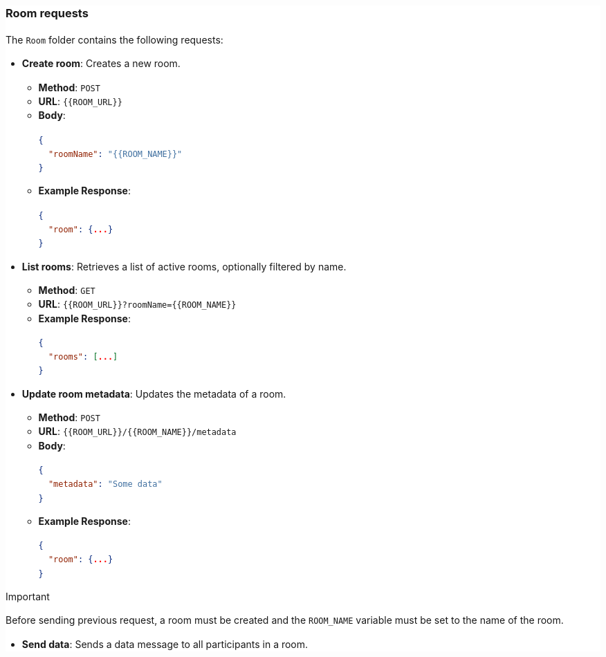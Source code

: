 ### Room requests

The `Room` folder contains the following requests:

- **Create room**: Creates a new room.

  - **Method**: `POST`
  - **URL**: `{{ROOM_URL}}`
  - **Body**:
    ```json
    {
      "roomName": "{{ROOM_NAME}}"
    }
    ```
  - **Example Response**:
    ```json
    {
      "room": {...}
    }
    ```

- **List rooms**: Retrieves a list of active rooms, optionally filtered by name.

  - **Method**: `GET`
  - **URL**: `{{ROOM_URL}}?roomName={{ROOM_NAME}}`
  - **Example Response**:
    ```json
    {
      "rooms": [...]
    }
    ```

- **Update room metadata**: Updates the metadata of a room.

  - **Method**: `POST`
  - **URL**: `{{ROOM_URL}}/{{ROOM_NAME}}/metadata`
  - **Body**:
    ```json
    {
      "metadata": "Some data"
    }
    ```
  - **Example Response**:
    ```json
    {
      "room": {...}
    }
    ```

> [!IMPORTANT]
> Before sending previous request, a room must be created and the `ROOM_NAME` variable must be set to the name of the room.

- **Send data**: Sends a data message to all participants in a room.
